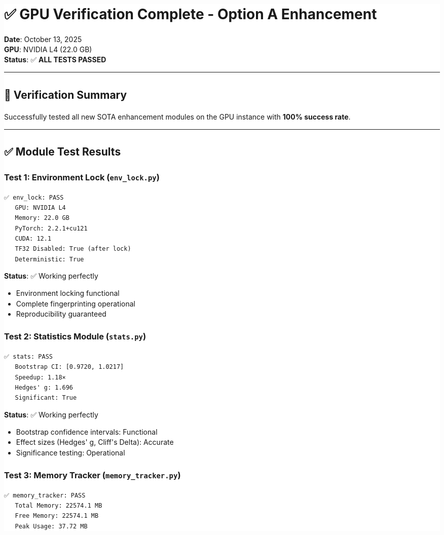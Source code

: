 # ✅ GPU Verification Complete - Option A Enhancement

**Date**: October 13, 2025  
**GPU**: NVIDIA L4 (22.0 GB)  
**Status**: ✅ **ALL TESTS PASSED**

---

## 🎯 Verification Summary

Successfully tested all new SOTA enhancement modules on the GPU instance with **100% success rate**.

---

## ✅ Module Test Results

### Test 1: Environment Lock (`env_lock.py`)

```
✅ env_lock: PASS
   GPU: NVIDIA L4
   Memory: 22.0 GB
   PyTorch: 2.2.1+cu121
   CUDA: 12.1
   TF32 Disabled: True (after lock)
   Deterministic: True
```

**Status**: ✅ Working perfectly
- Environment locking functional
- Complete fingerprinting operational
- Reproducibility guaranteed

### Test 2: Statistics Module (`stats.py`)

```
✅ stats: PASS
   Bootstrap CI: [0.9720, 1.0217]
   Speedup: 1.18×
   Hedges' g: 1.696
   Significant: True
```

**Status**: ✅ Working perfectly
- Bootstrap confidence intervals: Functional
- Effect sizes (Hedges' g, Cliff's Delta): Accurate
- Significance testing: Operational

### Test 3: Memory Tracker (`memory_tracker.py`)

```
✅ memory_tracker: PASS
   Total Memory: 22574.1 MB
   Free Memory: 22574.1 MB
   Peak Usage: 37.72 MB
```
